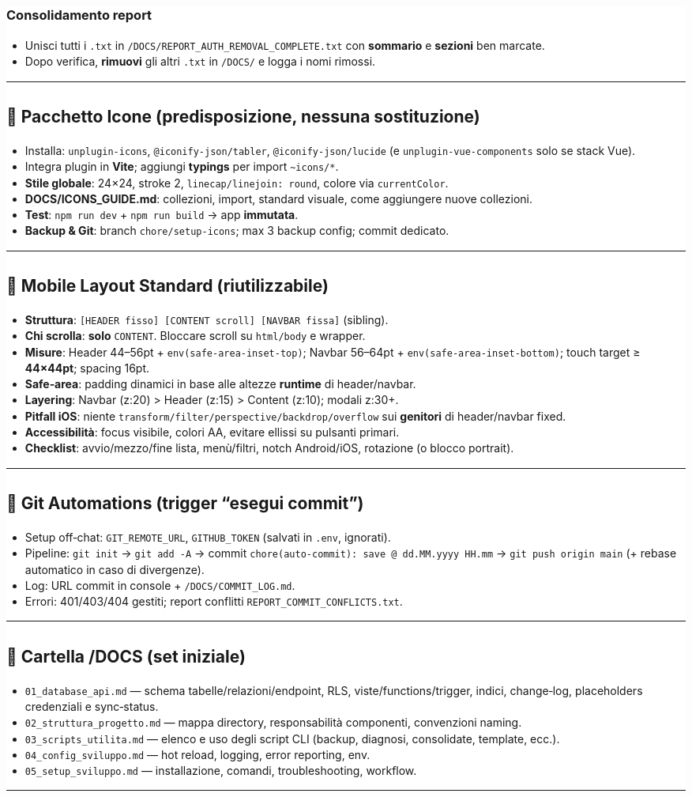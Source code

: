 ### **Consolidamento report**
- Unisci tutti i `.txt` in `/DOCS/REPORT_AUTH_REMOVAL_COMPLETE.txt` con **sommario** e **sezioni** ben marcate.  
- Dopo verifica, **rimuovi** gli altri `.txt` in `/DOCS/` e logga i nomi rimossi.

---

## 🧩 Pacchetto Icone (predisposizione, nessuna sostituzione)
- Installa: `unplugin-icons`, `@iconify-json/tabler`, `@iconify-json/lucide` (e `unplugin-vue-components` solo se stack Vue).  
- Integra plugin in **Vite**; aggiungi **typings** per import `~icons/*`.  
- **Stile globale**: 24×24, stroke 2, `linecap/linejoin: round`, colore via `currentColor`.  
- **DOCS/ICONS_GUIDE.md**: collezioni, import, standard visuale, come aggiungere nuove collezioni.  
- **Test**: `npm run dev` + `npm run build` → app **immutata**.  
- **Backup & Git**: branch `chore/setup-icons`; max 3 backup config; commit dedicato.

---

## 📱 Mobile Layout Standard (riutilizzabile)
- **Struttura**: `[HEADER fisso] [CONTENT scroll] [NAVBAR fissa]` (sibling).  
- **Chi scrolla**: **solo** `CONTENT`. Bloccare scroll su `html/body` e wrapper.  
- **Misure**: Header 44–56pt + `env(safe-area-inset-top)`; Navbar 56–64pt + `env(safe-area-inset-bottom)`; touch target ≥ **44×44pt**; spacing 16pt.  
- **Safe‑area**: padding dinamici in base alle altezze **runtime** di header/navbar.  
- **Layering**: Navbar (z:20) > Header (z:15) > Content (z:10); modali z:30+.  
- **Pitfall iOS**: niente `transform/filter/perspective/backdrop/overflow` sui **genitori** di header/navbar fixed.  
- **Accessibilità**: focus visibile, colori AA, evitare ellissi su pulsanti primari.  
- **Checklist**: avvio/mezzo/fine lista, menù/filtri, notch Android/iOS, rotazione (o blocco portrait).

---

## 🔐 Git Automations (trigger “esegui commit”)
- Setup off‑chat: `GIT_REMOTE_URL`, `GITHUB_TOKEN` (salvati in `.env`, ignorati).  
- Pipeline: `git init` → `git add -A` → commit `chore(auto-commit): save @ dd.MM.yyyy HH.mm` → `git push origin main` (+ rebase automatico in caso di divergenze).  
- Log: URL commit in console + `/DOCS/COMMIT_LOG.md`.  
- Errori: 401/403/404 gestiti; report conflitti `REPORT_COMMIT_CONFLICTS.txt`.

---

## 📂 Cartella /DOCS (set iniziale)
- `01_database_api.md` — schema tabelle/relazioni/endpoint, RLS, viste/functions/trigger, indici, change‑log, placeholders credenziali e sync‑status.
- `02_struttura_progetto.md` — mappa directory, responsabilità componenti, convenzioni naming.
- `03_scripts_utilita.md` — elenco e uso degli script CLI (backup, diagnosi, consolidate, template, ecc.).
- `04_config_sviluppo.md` — hot reload, logging, error reporting, env.
- `05_setup_sviluppo.md` — installazione, comandi, troubleshooting, workflow.

---